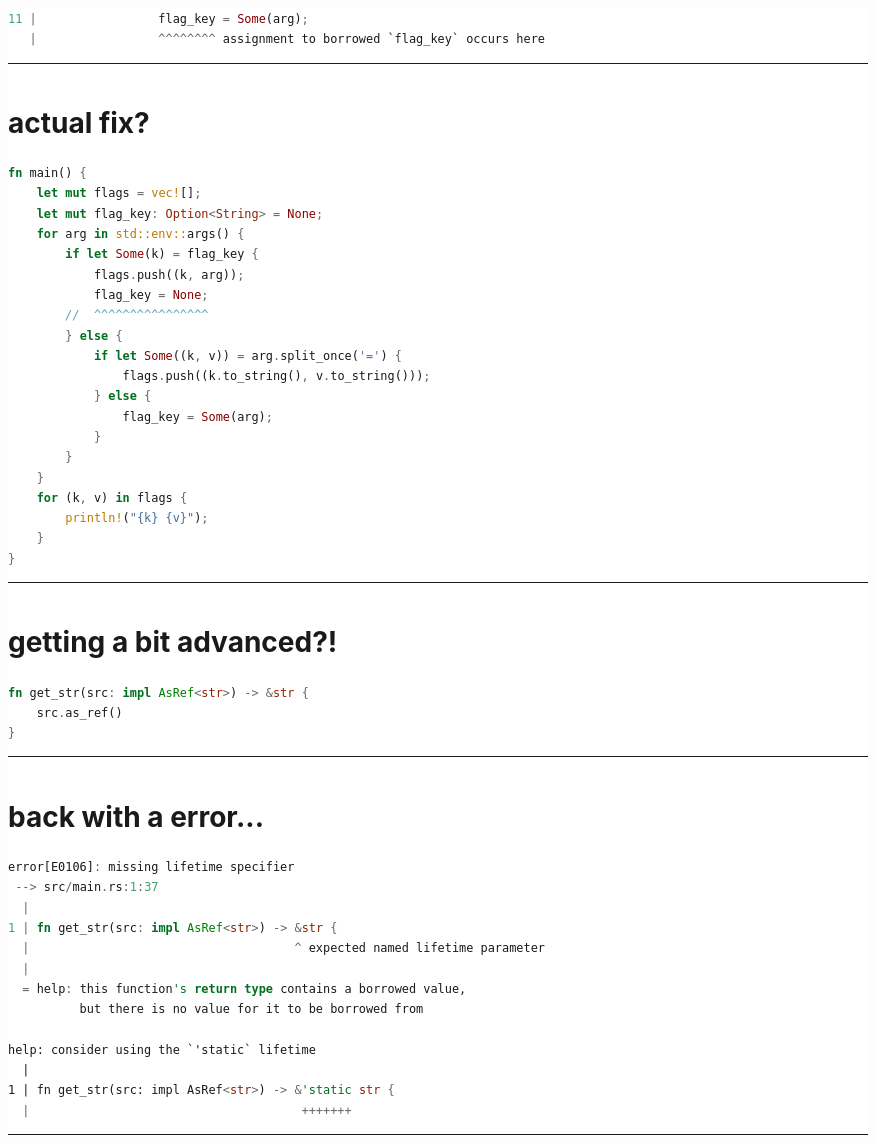 ```rust
11 |                 flag_key = Some(arg);
   |                 ^^^^^^^^ assignment to borrowed `flag_key` occurs here
```

---

# actual fix?

```rust
fn main() {
    let mut flags = vec![];
    let mut flag_key: Option<String> = None;
    for arg in std::env::args() {
        if let Some(k) = flag_key {
            flags.push((k, arg));
            flag_key = None;
        //  ^^^^^^^^^^^^^^^^
        } else {
            if let Some((k, v)) = arg.split_once('=') {
                flags.push((k.to_string(), v.to_string()));
            } else {
                flag_key = Some(arg);
            }
        }
    }
    for (k, v) in flags {
        println!("{k} {v}");
    }
}
```
---

# getting a bit advanced?!

```rust
fn get_str(src: impl AsRef<str>) -> &str {
    src.as_ref()
}
```
---

# back with a error...

```rust
error[E0106]: missing lifetime specifier
 --> src/main.rs:1:37
  |
1 | fn get_str(src: impl AsRef<str>) -> &str {
  |                                     ^ expected named lifetime parameter
  |
  = help: this function's return type contains a borrowed value,
          but there is no value for it to be borrowed from

help: consider using the `'static` lifetime
  |
1 | fn get_str(src: impl AsRef<str>) -> &'static str {
  |                                      +++++++
```
---
